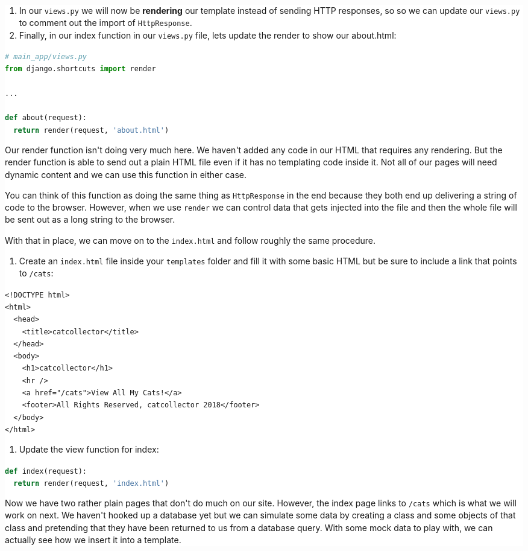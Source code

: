 1. In our `views.py` we will now be **rendering** our template instead of sending HTTP responses, so so we can update our `views.py` to comment out the import of `HttpResponse`.
2. Finally, in our index function in our `views.py` file, lets update the render to show our about.html:

```python
# main_app/views.py
from django.shortcuts import render

...

def about(request):
  return render(request, 'about.html')
```

Our render function isn't doing very much here. We haven't added any code in our HTML that requires any rendering. But the render function is able to send out a plain HTML file even if it has no templating code inside it. Not all of our pages will need dynamic content and we can use this function in either case.

You can think of this function as doing the same thing as `HttpResponse` in the end because they both end up delivering a string of code to the browser. However, when we use `render` we can control data that gets injected into the file and then the whole file will be sent out as a long string to the browser.

With that in place, we can move on to the `index.html` and follow roughly the same procedure.

1. Create an `index.html` file inside your `templates` folder and fill it with some basic HTML but be sure to include a link that points to `/cats`:

```markup
<!DOCTYPE html>
<html>
  <head>
    <title>catcollector</title>
  </head>
  <body>
    <h1>catcollector</h1>
    <hr />
    <a href="/cats">View All My Cats!</a>
    <footer>All Rights Reserved, catcollector 2018</footer>
  </body>
</html>
```

1. Update the view function for index:

```python
def index(request):
  return render(request, 'index.html')
```

Now we have two rather plain pages that don't do much on our site. However, the index page links to `/cats` which is what we will work on next. We haven't hooked up a database yet but we can simulate some data by creating a class and some objects of that class and pretending that they have been returned to us from a database query. With some mock data to play with, we can actually see how we insert it into a template.
